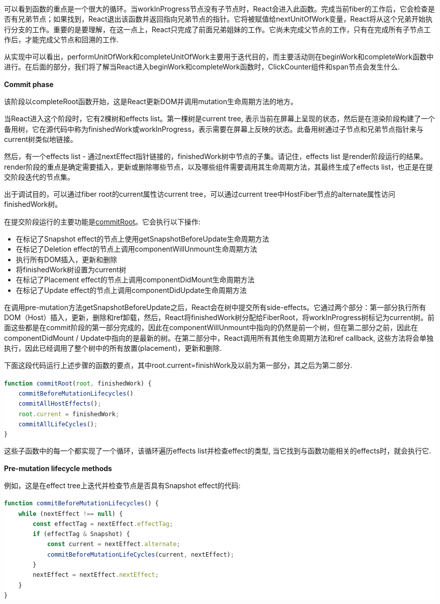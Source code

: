 可以看到函数的重点是一个很大的循环。当workInProgress节点没有子节点时，React会进入此函数。完成当前fiber的工作后，它会检查是否有兄弟节点；如果找到，React退出该函数并返回指向兄弟节点的指针。它将被赋值给nextUnitOfWork变量，React将从这个兄弟开始执行分支的工作。重要的是要理解，在这一点上，React只完成了前面兄弟姐妹的工作。它尚未完成父节点的工作，只有在完成所有子节点工作后，才能完成父节点和回溯的工作.

从实现中可以看出，performUnitOfWork和completeUnitOfWork主要用于迭代目的，而主要活动则在beginWork和completeWork函数中进行。在后面的部分，我们将了解当React进入beginWork和completeWork函数时，ClickCounter组件和span节点会发生什么.

**Commit phase**

该阶段以completeRoot函数开始，这是React更新DOM并调用mutation生命周期方法的地方。

当React进入这个阶段时，它有2棵树和effects list。第一棵树是current tree, 表示当前在屏幕上呈现的状态，然后是在渲染阶段构建了一个备用树，它在源代码中称为finishedWork或workInProgress，表示需要在屏幕上反映的状态。此备用树通过子节点和兄弟节点指针来与current树类似地链接。

然后，有一个effects list - 通过nextEffect指针链接的，finishedWork树中节点的子集。请记住，effects list 是render阶段运行的结果。render阶段的重点是确定需要插入，更新或删除哪些节点，以及哪些组件需要调用其生命周期方法，其最终生成了effects list，也正是在提交阶段迭代的节点集。

出于调试目的，可以通过fiber root的current属性访current tree，可以通过current tree中HostFiber节点的alternate属性访问finishedWork树。

在提交阶段运行的主要功能是[commitRoot](https://link.zhihu.com/?target=https%3A//github.com/facebook/react/blob/95a313ec0b957f71798a69d8e83408f40e76765b/packages/react-reconciler/src/ReactFiberScheduler.js%23L523)。它会执行以下操作:

- 在标记了Snapshot effect的节点上使用getSnapshotBeforeUpdate生命周期方法
- 在标记了Deletion effect的节点上调用componentWillUnmount生命周期方法
- 执行所有DOM插入，更新和删除
- 将finishedWork树设置为current树
- 在标记了Placement effect的节点上调用componentDidMount生命周期方法
- 在标记了Update effect的节点上调用componentDidUpdate生命周期方法

在调用pre-mutation方法getSnapshotBeforeUpdate之后，React会在树中提交所有side-effects。它通过两个部分：第一部分执行所有DOM（Host）插入，更新，删除和ref卸载，然后，React将finishedWork树分配给FiberRoot，将workInProgress树标记为current树。前面这些都是在commit阶段的第一部分完成的，因此在componentWillUnmount中指向的仍然是前一个树，但在第二部分之前，因此在componentDidMount / Update中指向的是最新的树。在第二部分中，React调用所有其他生命周期方法和ref callback, 这些方法将会单独执行，因此已经调用了整个树中的所有放置(placement)，更新和删除.

下面这段代码运行上述步骤的函数的要点，其中root.current=finishWork及以前为第一部分，其之后为第二部分.

```js
function commitRoot(root, finishedWork) {
    commitBeforeMutationLifecycles()
    commitAllHostEffects();
    root.current = finishedWork;
    commitAllLifeCycles();
}
```

这些子函数中的每一个都实现了一个循环，该循环遍历effects list并检查effect的类型, 当它找到与函数功能相关的effects时，就会执行它.

**Pre-mutation lifecycle methods**

例如，这是在effect tree上迭代并检查节点是否具有Snapshot effect的代码:

```js
function commitBeforeMutationLifecycles() {
    while (nextEffect !== null) {
        const effectTag = nextEffect.effectTag;
        if (effectTag & Snapshot) {
            const current = nextEffect.alternate;
            commitBeforeMutationLifeCycles(current, nextEffect);
        }
        nextEffect = nextEffect.nextEffect;
    }
}
```
